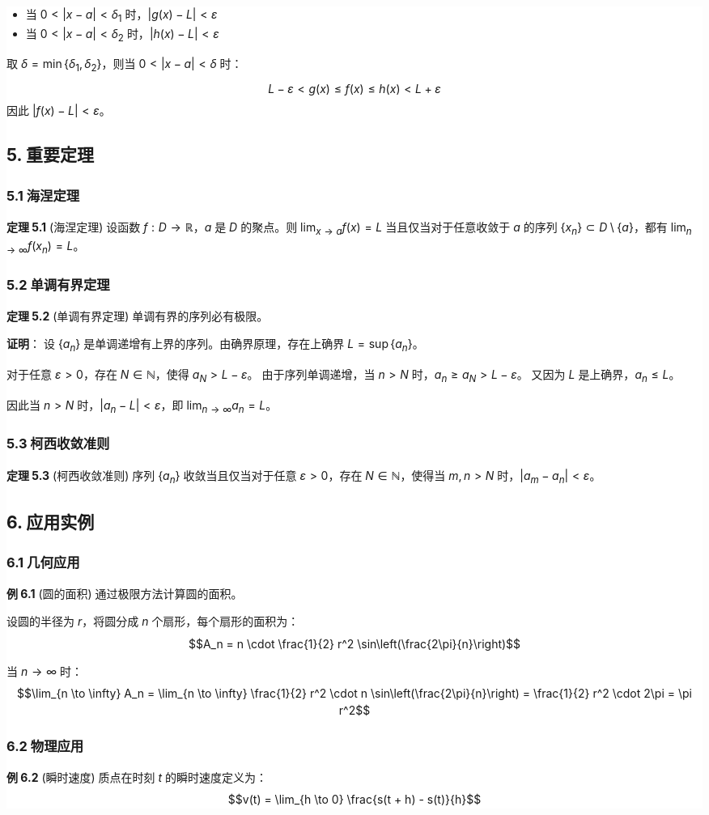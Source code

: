 - 当 $0 < |x - a| < \delta_1$ 时，$|g(x) - L| < \varepsilon$
- 当 $0 < |x - a| < \delta_2$ 时，$|h(x) - L| < \varepsilon$

取 $\delta = \min\{\delta_1, \delta_2\}$，则当 $0 < |x - a| < \delta$ 时：
$$L - \varepsilon < g(x) \leq f(x) \leq h(x) < L + \varepsilon$$
因此 $|f(x) - L| < \varepsilon$。

## 5. 重要定理

### 5.1 海涅定理

**定理 5.1** (海涅定理)
设函数 $f: D \to \mathbb{R}$，$a$ 是 $D$ 的聚点。则 $\lim_{x \to a} f(x) = L$ 当且仅当对于任意收敛于 $a$ 的序列 $\{x_n\} \subset D \setminus \{a\}$，都有 $\lim_{n \to \infty} f(x_n) = L$。

### 5.2 单调有界定理

**定理 5.2** (单调有界定理)
单调有界的序列必有极限。

**证明**：
设 $\{a_n\}$ 是单调递增有上界的序列。由确界原理，存在上确界 $L = \sup\{a_n\}$。

对于任意 $\varepsilon > 0$，存在 $N \in \mathbb{N}$，使得 $a_N > L - \varepsilon$。
由于序列单调递增，当 $n > N$ 时，$a_n \geq a_N > L - \varepsilon$。
又因为 $L$ 是上确界，$a_n \leq L$。

因此当 $n > N$ 时，$|a_n - L| < \varepsilon$，即 $\lim_{n \to \infty} a_n = L$。

### 5.3 柯西收敛准则

**定理 5.3** (柯西收敛准则)
序列 $\{a_n\}$ 收敛当且仅当对于任意 $\varepsilon > 0$，存在 $N \in \mathbb{N}$，使得当 $m, n > N$ 时，$|a_m - a_n| < \varepsilon$。

## 6. 应用实例

### 6.1 几何应用

**例 6.1** (圆的面积)
通过极限方法计算圆的面积。

设圆的半径为 $r$，将圆分成 $n$ 个扇形，每个扇形的面积为：
$$A_n = n \cdot \frac{1}{2} r^2 \sin\left(\frac{2\pi}{n}\right)$$

当 $n \to \infty$ 时：
$$\lim_{n \to \infty} A_n = \lim_{n \to \infty} \frac{1}{2} r^2 \cdot n \sin\left(\frac{2\pi}{n}\right) = \frac{1}{2} r^2 \cdot 2\pi = \pi r^2$$

### 6.2 物理应用

**例 6.2** (瞬时速度)
质点在时刻 $t$ 的瞬时速度定义为：
$$v(t) = \lim_{h \to 0} \frac{s(t + h) - s(t)}{h}$$
